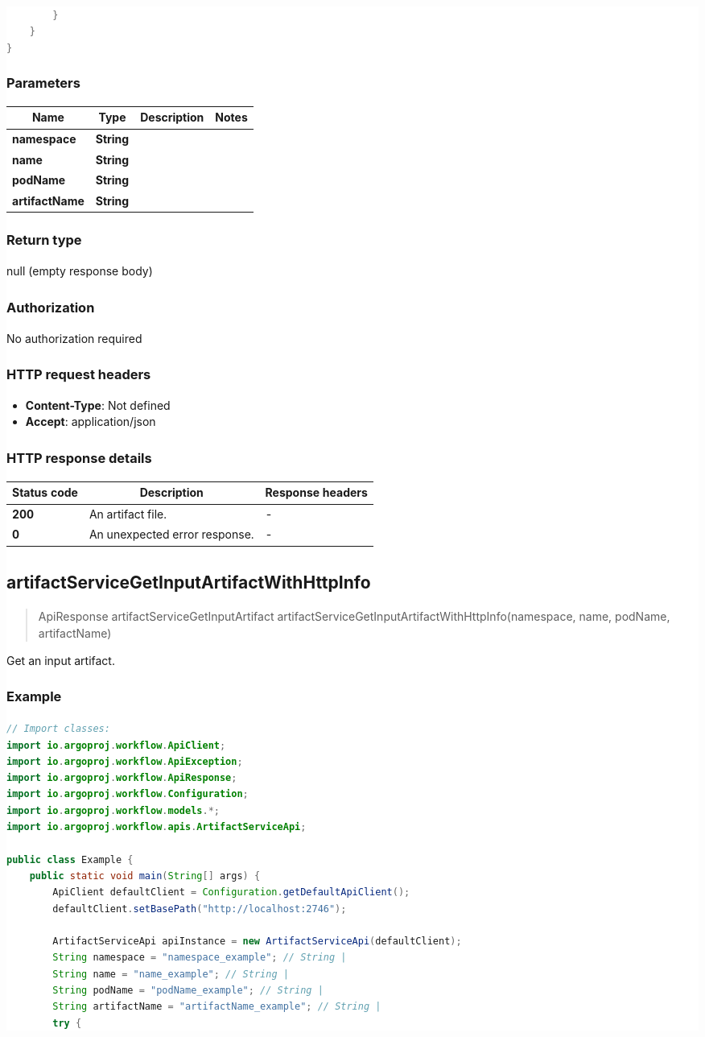 ```java
        }
    }
}
```

### Parameters


Name | Type | Description  | Notes
------------- | ------------- | ------------- | -------------
 **namespace** | **String**|  |
 **name** | **String**|  |
 **podName** | **String**|  |
 **artifactName** | **String**|  |

### Return type


null (empty response body)

### Authorization

No authorization required

### HTTP request headers

- **Content-Type**: Not defined
- **Accept**: application/json

### HTTP response details
| Status code | Description | Response headers |
|-------------|-------------|------------------|
| **200** | An artifact file. |  -  |
| **0** | An unexpected error response. |  -  |

## artifactServiceGetInputArtifactWithHttpInfo

> ApiResponse<Void> artifactServiceGetInputArtifact artifactServiceGetInputArtifactWithHttpInfo(namespace, name, podName, artifactName)

Get an input artifact.

### Example

```java
// Import classes:
import io.argoproj.workflow.ApiClient;
import io.argoproj.workflow.ApiException;
import io.argoproj.workflow.ApiResponse;
import io.argoproj.workflow.Configuration;
import io.argoproj.workflow.models.*;
import io.argoproj.workflow.apis.ArtifactServiceApi;

public class Example {
    public static void main(String[] args) {
        ApiClient defaultClient = Configuration.getDefaultApiClient();
        defaultClient.setBasePath("http://localhost:2746");

        ArtifactServiceApi apiInstance = new ArtifactServiceApi(defaultClient);
        String namespace = "namespace_example"; // String | 
        String name = "name_example"; // String | 
        String podName = "podName_example"; // String | 
        String artifactName = "artifactName_example"; // String | 
        try {
```